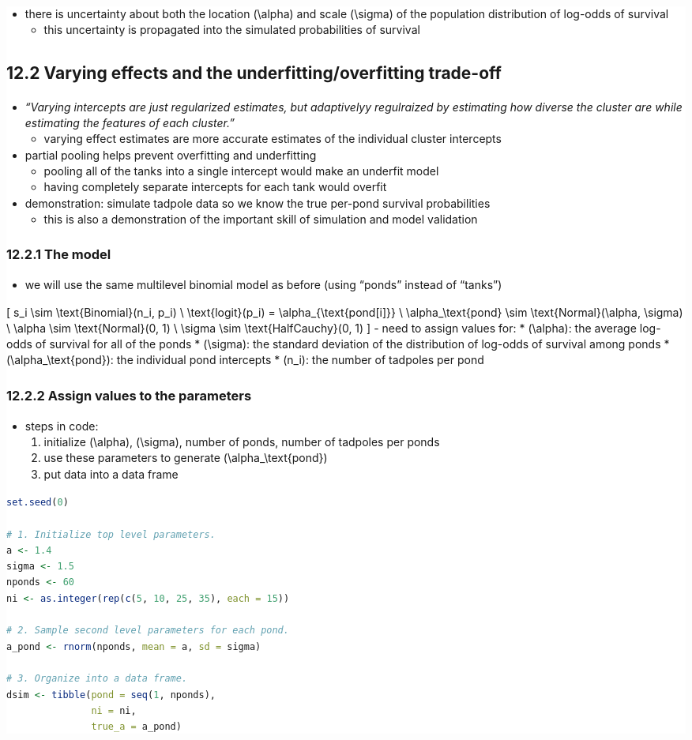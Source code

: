   - there is uncertainty about both the location \(\alpha\) and scale
    \(\sigma\) of the population distribution of log-odds of survival
      - this uncertainty is propagated into the simulated probabilities
        of survival

## 12.2 Varying effects and the underfitting/overfitting trade-off

  - *“Varying intercepts are just regularized estimates, but adaptivelyy
    regulraized by estimating how diverse the cluster are while
    estimating the features of each cluster.”*
      - varying effect estimates are more accurate estimates of the
        individual cluster intercepts
  - partial pooling helps prevent overfitting and underfitting
      - pooling all of the tanks into a single intercept would make an
        underfit model
      - having completely separate intercepts for each tank would
        overfit
  - demonstration: simulate tadpole data so we know the true per-pond
    survival probabilities
      - this is also a demonstration of the important skill of
        simulation and model validation

### 12.2.1 The model

  - we will use the same multilevel binomial model as before (using
    “ponds” instead of “tanks”)

\[
s_i \sim \text{Binomial}(n_i, p_i) \\
\text{logit}(p_i) = \alpha_{\text{pond[i]}} \\
\alpha_\text{pond} \sim \text{Normal}(\alpha, \sigma) \\
\alpha \sim \text{Normal}(0, 1) \\
\sigma \sim \text{HalfCauchy}(0, 1)
\] - need to assign values for: \* \(\alpha\): the average log-odds of
survival for all of the ponds \* \(\sigma\): the standard deviation of
the distribution of log-odds of survival among ponds \*
\(\alpha_\text{pond}\): the individual pond intercepts \* \(n_i\): the
number of tadpoles per pond

### 12.2.2 Assign values to the parameters

  - steps in code:
    1.  initialize \(\alpha\), \(\sigma\), number of ponds, number of
        tadpoles per ponds
    2.  use these parameters to generate \(\alpha_\text{pond}\)
    3.  put data into a data frame



``` r
set.seed(0)

# 1. Initialize top level parameters.
a <- 1.4
sigma <- 1.5
nponds <- 60
ni <- as.integer(rep(c(5, 10, 25, 35), each = 15))

# 2. Sample second level parameters for each pond.
a_pond <- rnorm(nponds, mean = a, sd = sigma)

# 3. Organize into a data frame.
dsim <- tibble(pond = seq(1, nponds), 
               ni = ni,
               true_a = a_pond)
```